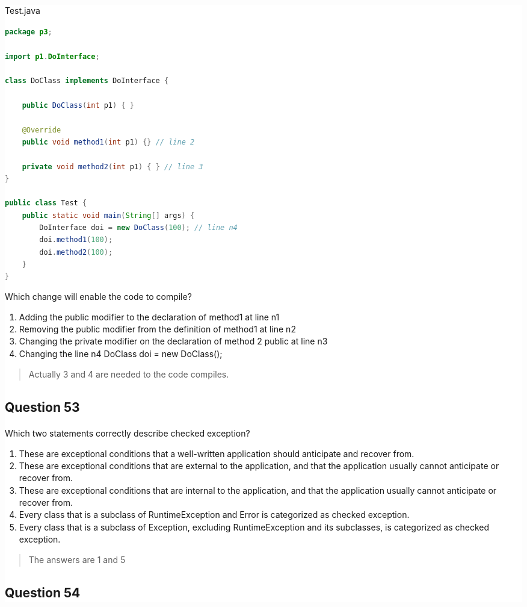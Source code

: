 Test.java
```java
package p3;

import p1.DoInterface;

class DoClass implements DoInterface {

    public DoClass(int p1) { }

    @Override
    public void method1(int p1) {} // line 2

    private void method2(int p1) { } // line 3
}

public class Test {
    public static void main(String[] args) {
        DoInterface doi = new DoClass(100); // line n4 
        doi.method1(100);
        doi.method2(100);
    }
}

```

Which change will enable the code to compile?

1. Adding the public modifier to the declaration of method1 at line n1
2. Removing the public modifier from the definition of method1 at line n2
3. Changing the private modifier on the declaration of method 2 public at line n3
4. Changing the line n4 DoClass doi = new DoClass();

> Actually 3 and 4 are needed to the code compiles.


## Question 53 

Which two statements correctly describe checked exception?

1. These are exceptional conditions that a well-written application should anticipate and recover from.
2. These are exceptional conditions that are external to the application, and that the application usually cannot anticipate or recover from.
3. These are exceptional conditions that are internal to the application, and that the application usually cannot anticipate or recover from.
4. Every class that is a subclass of RuntimeException and Error is categorized as checked exception.
5. Every class that is a subclass of Exception, excluding RuntimeException and its subclasses, is categorized as checked exception.

> The answers are 1 and 5

## Question 54

